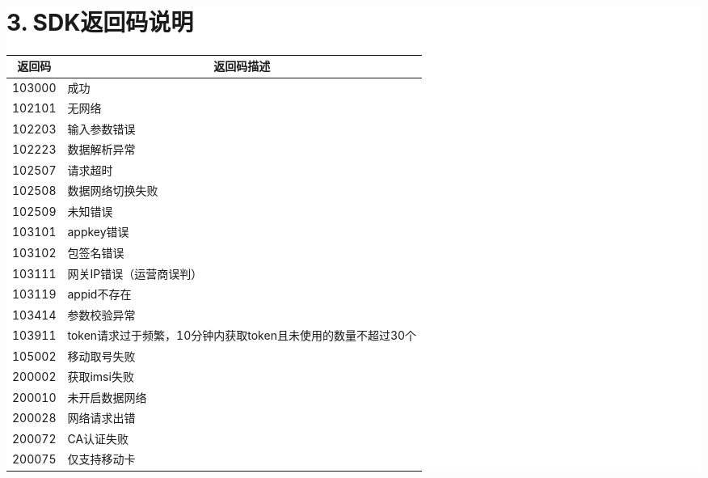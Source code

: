 
<div STYLE="page-break-after: always;"></div>

# 3. SDK返回码说明

| 返回码 | 返回码描述                                                   |
| ------ | ------------------------------------------------------------ |
| 103000 | 成功                                                         |
| 102101 | 无网络                                                       |
| 102203 | 输入参数错误                                                 |
| 102223 | 数据解析异常                                                 |
| 102507 | 请求超时                                                     |
| 102508 | 数据网络切换失败                                             |
| 102509 | 未知错误                                                     |
| 103101 | appkey错误                                                   |
| 103102 | 包签名错误                                                   |
| 103111 | 网关IP错误（运营商误判）                                     |
| 103119 | appid不存在                                                  |
| 103414 | 参数校验异常                                                 |
| 103911 | token请求过于频繁，10分钟内获取token且未使用的数量不超过30个 |
| 105002 | 移动取号失败                                                 |
| 200002 | 获取imsi失败                                                 |
| 200010 | 未开启数据网络                                               |
| 200028 | 网络请求出错                                                 |
| 200072 | CA认证失败                                                   |
| 200075 | 仅支持移动卡                                                 |

<div STYLE="page-break-after: always;"></div>
